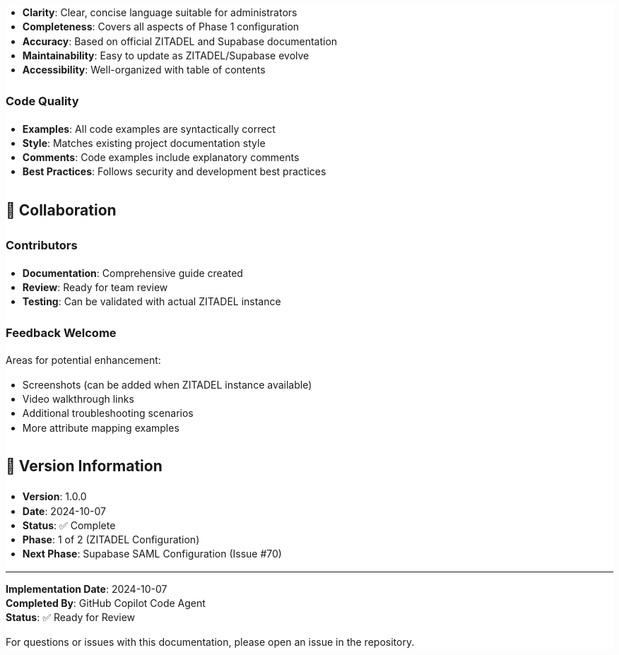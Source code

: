 - **Clarity**: Clear, concise language suitable for administrators
- **Completeness**: Covers all aspects of Phase 1 configuration
- **Accuracy**: Based on official ZITADEL and Supabase documentation
- **Maintainability**: Easy to update as ZITADEL/Supabase evolve
- **Accessibility**: Well-organized with table of contents

### Code Quality

- **Examples**: All code examples are syntactically correct
- **Style**: Matches existing project documentation style
- **Comments**: Code examples include explanatory comments
- **Best Practices**: Follows security and development best practices

## 🤝 Collaboration

### Contributors

- **Documentation**: Comprehensive guide created
- **Review**: Ready for team review
- **Testing**: Can be validated with actual ZITADEL instance

### Feedback Welcome

Areas for potential enhancement:
- Screenshots (can be added when ZITADEL instance available)
- Video walkthrough links
- Additional troubleshooting scenarios
- More attribute mapping examples

## 📝 Version Information

- **Version**: 1.0.0
- **Date**: 2024-10-07
- **Status**: ✅ Complete
- **Phase**: 1 of 2 (ZITADEL Configuration)
- **Next Phase**: Supabase SAML Configuration (Issue #70)

---

**Implementation Date**: 2024-10-07  
**Completed By**: GitHub Copilot Code Agent  
**Status**: ✅ Ready for Review

For questions or issues with this documentation, please open an issue in the repository.
